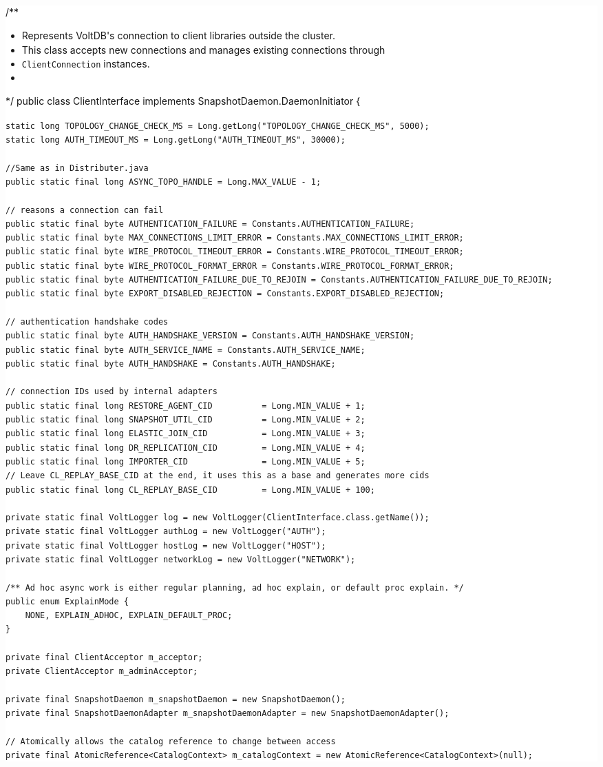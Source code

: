 /**
 * Represents VoltDB's connection to client libraries outside the cluster.
 * This class accepts new connections and manages existing connections through
 * <code>ClientConnection</code> instances.
 *
 */
public class ClientInterface implements SnapshotDaemon.DaemonInitiator {

    static long TOPOLOGY_CHANGE_CHECK_MS = Long.getLong("TOPOLOGY_CHANGE_CHECK_MS", 5000);
    static long AUTH_TIMEOUT_MS = Long.getLong("AUTH_TIMEOUT_MS", 30000);

    //Same as in Distributer.java
    public static final long ASYNC_TOPO_HANDLE = Long.MAX_VALUE - 1;

    // reasons a connection can fail
    public static final byte AUTHENTICATION_FAILURE = Constants.AUTHENTICATION_FAILURE;
    public static final byte MAX_CONNECTIONS_LIMIT_ERROR = Constants.MAX_CONNECTIONS_LIMIT_ERROR;
    public static final byte WIRE_PROTOCOL_TIMEOUT_ERROR = Constants.WIRE_PROTOCOL_TIMEOUT_ERROR;
    public static final byte WIRE_PROTOCOL_FORMAT_ERROR = Constants.WIRE_PROTOCOL_FORMAT_ERROR;
    public static final byte AUTHENTICATION_FAILURE_DUE_TO_REJOIN = Constants.AUTHENTICATION_FAILURE_DUE_TO_REJOIN;
    public static final byte EXPORT_DISABLED_REJECTION = Constants.EXPORT_DISABLED_REJECTION;

    // authentication handshake codes
    public static final byte AUTH_HANDSHAKE_VERSION = Constants.AUTH_HANDSHAKE_VERSION;
    public static final byte AUTH_SERVICE_NAME = Constants.AUTH_SERVICE_NAME;
    public static final byte AUTH_HANDSHAKE = Constants.AUTH_HANDSHAKE;

    // connection IDs used by internal adapters
    public static final long RESTORE_AGENT_CID          = Long.MIN_VALUE + 1;
    public static final long SNAPSHOT_UTIL_CID          = Long.MIN_VALUE + 2;
    public static final long ELASTIC_JOIN_CID           = Long.MIN_VALUE + 3;
    public static final long DR_REPLICATION_CID         = Long.MIN_VALUE + 4;
    public static final long IMPORTER_CID               = Long.MIN_VALUE + 5;
    // Leave CL_REPLAY_BASE_CID at the end, it uses this as a base and generates more cids
    public static final long CL_REPLAY_BASE_CID         = Long.MIN_VALUE + 100;

    private static final VoltLogger log = new VoltLogger(ClientInterface.class.getName());
    private static final VoltLogger authLog = new VoltLogger("AUTH");
    private static final VoltLogger hostLog = new VoltLogger("HOST");
    private static final VoltLogger networkLog = new VoltLogger("NETWORK");

    /** Ad hoc async work is either regular planning, ad hoc explain, or default proc explain. */
    public enum ExplainMode {
        NONE, EXPLAIN_ADHOC, EXPLAIN_DEFAULT_PROC;
    }

    private final ClientAcceptor m_acceptor;
    private ClientAcceptor m_adminAcceptor;

    private final SnapshotDaemon m_snapshotDaemon = new SnapshotDaemon();
    private final SnapshotDaemonAdapter m_snapshotDaemonAdapter = new SnapshotDaemonAdapter();

    // Atomically allows the catalog reference to change between access
    private final AtomicReference<CatalogContext> m_catalogContext = new AtomicReference<CatalogContext>(null);
